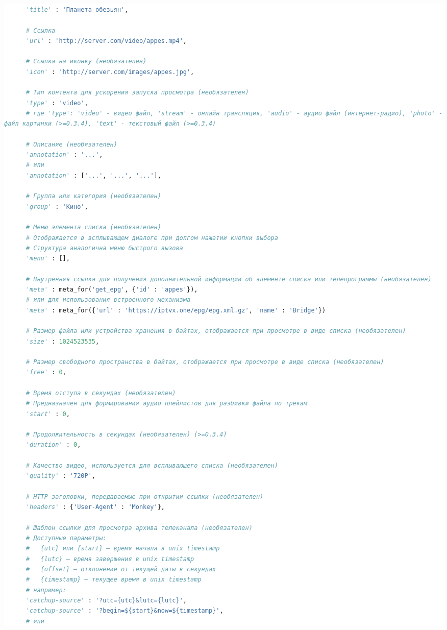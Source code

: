 ```python
      'title' : 'Планета обезьян',

      # Ссылка
      'url' : 'http://server.com/video/appes.mp4',

      # Ссылка на иконку (необязателен)
      'icon' : 'http://server.com/images/appes.jpg',

      # Тип контента для ускорения запуска просмотра (необязателен)
      'type' : 'video',
      # где 'type': 'video' - видео файл, 'stream' - онлайн трансляция, 'audio' - аудио файл (интернет-радио), 'photo' - файл картинки (>=0.3.4), 'text' - текстовый файл (>=0.3.4)

      # Описание (необязателен)
      'annotation' : '...',
      # или
      'annotation' : ['...', '...', '...'],

      # Группа или категория (необязателен)
      'group' : 'Кино',

      # Меню элемента списка (необязателен)
      # Отображается в всплывающем диалоге при долгом нажатии кнопки выбора
      # Структура аналогична меню быстрого вызова
      'menu' : [],

      # Внутренняя ссылка для получения дополнительной информации об элементе списка или телепрограммы (необязателен)
      'meta' : meta_for('get_epg', {'id' : 'appes'}),
      # или для использования встроенного механизма
      'meta' : meta_for({'url' : 'https://iptvx.one/epg/epg.xml.gz', 'name' : 'Bridge'})

      # Размер файла или устройства хранения в байтах, отображается при просмотре в виде списка (необязателен)
      'size' : 1024523535,

      # Размер свободного пространства в байтах, отображается при просмотре в виде списка (необязателен)
      'free' : 0,

      # Время отступа в секундах (необязателен)
      # Предназначен для формирования аудио плейлистов для разбивки файла по трекам
      'start' : 0,
        
      # Продолжительность в секундах (необязателен) (>=0.3.4)
  	  'duration' : 0,

      # Качество видео, используется для всплывающего списка (необязателен)
      'quality' : '720P',

      # HTTP заголовки, передаваемые при открытии ссылки (необязателен)
      'headers' : {'User-Agent' : 'Monkey'},

      # Шаблон ссылки для просмотра архива телеканала (необязателен)
      # Доступные параметры:
      #   {utc} или {start} – время начала в unix timestamp
      #   {lutc} – время завершения в unix timestamp
      #   {offset} – отклонение от текущей даты в секундах
      #   {timestamp} – текущее время в unix timestamp
      # например:
      'catchup-source' : '?utc={utc}&lutc={lutc}',
      'catchup-source' : '?begin=${start}&now=${timestamp}',
      # или
```